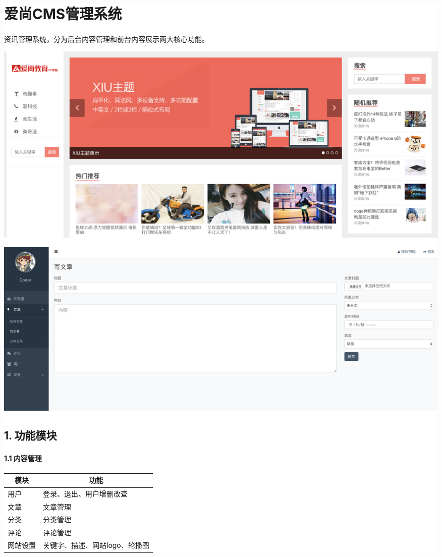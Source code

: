 # 爱尚CMS管理系统

资讯管理系统，分为后台内容管理和前台内容展示两大核心功能。

![image-20200315114006263](46、CMS系统/image-20200315114006263.png)

![](46、CMS系统/image-20191216144835165.png)

## 1. 功能模块

#### 1.1 内容管理

| 模块     | 功能                           |
| -------- | ------------------------------ |
| 用户     | 登录、退出、用户增删改查       |
| 文章     | 文章管理                       |
| 分类     | 分类管理                       |
| 评论     | 评论管理                       |
| 网站设置 | 关键字、描述、网站logo、轮播图 |
